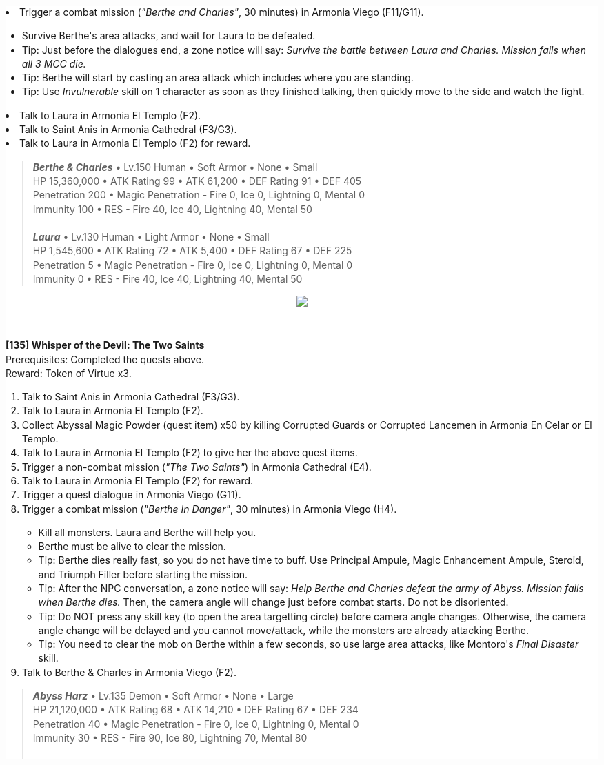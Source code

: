 <li>Trigger a combat mission (<i>"Berthe and Charles"</i>, 30 minutes) in Armonia Viego (F11/G11).</li>
<ul>
<li>Survive Berthe's area attacks, and wait for Laura to be defeated.</li>
<li>Tip: Just before the dialogues end, a zone notice will say: <i>Survive the battle between Laura and Charles. Mission fails when all 3 MCC die.</i></li>
<li>Tip: Berthe will start by casting an area attack which includes where you are standing.</li>
<li>Tip: Use <i>Invulnerable </i>skill on 1 character as soon as they finished talking, then quickly move to the side and watch the fight.</li>
</ul>
<li>Talk to Laura in Armonia El Templo (F2).</li>
<li>Talk to Saint Anis in Armonia Cathedral (F3/G3).</li>
<li>Talk to Laura in Armonia El Templo (F2) for reward.</li>
</ol>
<blockquote>
 <b><i>Berthe &amp; Charles</i></b> • Lv.150 Human • Soft Armor • None • Small<br>
HP 15,360,000 • ATK Rating 99 • ATK 61,200 • DEF Rating 91 • DEF 405<br>
Penetration 200 • Magic Penetration - Fire 0, Ice 0, Lightning 0, Mental 0<br>
Immunity 100 • RES - Fire 40, Ice 40, Lightning 40, Mental 50<br>
<br>
 <b><i>Laura</i></b> • Lv.130 Human • Light Armor • None • Small<br>
HP 1,545,600 • ATK Rating 72 • ATK 5,400 • DEF Rating 67 • DEF 225<br>
Penetration 5 • Magic Penetration - Fire 0, Ice 0, Lightning 0, Mental 0<br>
Immunity 0 • RES - Fire 40, Ice 40, Lightning 40, Mental 50</blockquote>
<div class="separator" style="clear: both; text-align: center;">
<a href="//1.bp.blogspot.com/-Ww-2qIgOYmM/VUiDxPXTs6I/AAAAAAAAEGk/x69lLkruTms/s1600/ep4_lauravscharles.jpg" imageanchor="1" style="margin-left: 1em; margin-right: 1em;"><img border="0" src="https://1.bp.blogspot.com/-Ww-2qIgOYmM/VUiDxPXTs6I/AAAAAAAAEGk/x69lLkruTms/s1600/ep4_lauravscharles.jpg"></a></div>
<br>
<br>
<b>[135] Whisper of the Devil: The Two Saints</b><br>
Prerequisites: Completed the quests above.<br>
Reward: Token of Virtue x3.<br>
<ol>
<li>Talk to Saint Anis in Armonia Cathedral (F3/G3).</li>
<li>Talk to Laura in Armonia El Templo (F2).</li>
<li>Collect Abyssal Magic Powder (quest item) x50 by killing Corrupted Guards or Corrupted Lancemen in Armonia En Celar or El Templo.</li>
<li>Talk to Laura in Armonia El Templo (F2) to give her the above quest items.</li>
<li>Trigger a non-combat mission (<i>"The Two Saints"</i>) in Armonia Cathedral (E4).</li>
<li>Talk to Laura in Armonia El Templo (F2) for reward.</li>
<li>Trigger a quest dialogue in Armonia Viego (G11).</li>
<li>Trigger a combat mission (<i>"Berthe In Danger"</i>, 30 minutes) in Armonia Viego (H4).</li>
<ul>
<li>Kill all monsters. Laura and Berthe will help you.</li>
<li>Berthe must be alive to clear the mission.</li>
<li>Tip: Berthe dies really fast, so you do not have time to buff. Use Principal Ampule, Magic Enhancement Ampule, Steroid, and Triumph Filler before starting the mission.</li>
<li>Tip: After the NPC conversation, a zone notice will say: <i>Help Berthe and Charles defeat the army of Abyss. Mission fails when Berthe dies. </i>Then, the camera angle will change just before combat starts. Do not be disoriented.</li>
<li>Tip: Do NOT press any skill key (to open the area targetting circle) before camera angle changes. Otherwise, the camera angle change will be delayed and you cannot move/attack, while the monsters are already attacking Berthe.</li>
<li>Tip: You need to clear the mob on Berthe within a few seconds, so use large area attacks, like Montoro's <i>Final Disaster</i> skill.</li>
</ul>
<li>Talk to Berthe &amp; Charles in Armonia Viego (F2).</li>
</ol>
<blockquote>
 <b><i>Abyss Harz</i></b> • Lv.135 Demon • Soft Armor • None • Large<br>
HP 21,120,000 • ATK Rating 68 • ATK 14,210 • DEF Rating 67 • DEF 234<br>
Penetration 40 • Magic Penetration - Fire 0, Ice 0, Lightning 0, Mental 0<br>
Immunity 30 • RES - Fire 90, Ice 80, Lightning 70, Mental 80<br>
<br>